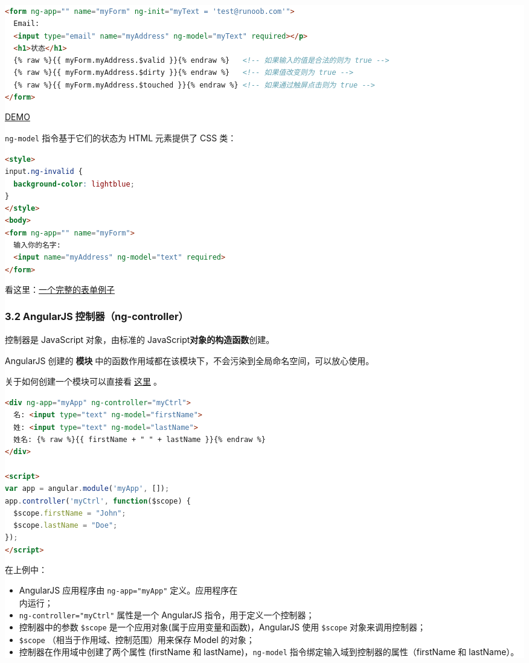 ```html
<form ng-app="" name="myForm" ng-init="myText = 'test@runoob.com'">
  Email:
  <input type="email" name="myAddress" ng-model="myText" required></p>
  <h1>状态</h1>
  {% raw %}{{ myForm.myAddress.$valid }}{% endraw %}   <!-- 如果输入的值是合法的则为 true -->
  {% raw %}{{ myForm.myAddress.$dirty }}{% endraw %}   <!-- 如果值改变则为 true -->
  {% raw %}{{ myForm.myAddress.$touched }}{% endraw %} <!-- 如果通过触屏点击则为 true -->
</form>
```

[DEMO](http://www.runoob.com/try/try.php?filename=try_ng_model_status)

`ng-model` 指令基于它们的状态为 HTML 元素提供了 CSS 类：

```html
<style>
input.ng-invalid {
  background-color: lightblue;
}
</style>
<body>
<form ng-app="" name="myForm">
  输入你的名字:
  <input name="myAddress" ng-model="text" required>
</form>
```

看这里：[一个完整的表单例子](#44-表单和验证)

### 3.2 AngularJS 控制器（ng-controller）

控制器是 JavaScript 对象，由标准的 JavaScript**对象的构造函数**创建。

AngularJS 创建的 **模块** 中的函数作用域都在该模块下，不会污染到全局命名空间，可以放心使用。

关于如何创建一个模块可以直接看 [这里](#43-angularjs-模块) 。

```html
<div ng-app="myApp" ng-controller="myCtrl">
  名: <input type="text" ng-model="firstName">
  姓: <input type="text" ng-model="lastName">
  姓名: {% raw %}{{ firstName + " " + lastName }}{% endraw %}
</div>

<script>
var app = angular.module('myApp', []);
app.controller('myCtrl', function($scope) {
  $scope.firstName = "John";
  $scope.lastName = "Doe";
});
</script>
```

在上例中：

- AngularJS 应用程序由 `ng-app="myApp"` 定义。应用程序在 <div> 内运行；
- `ng-controller="myCtrl"` 属性是一个 AngularJS 指令，用于定义一个控制器；
- 控制器中的参数 `$scope` 是一个应用对象(属于应用变量和函数)，AngularJS 使用 `$scope` 对象来调用控制器；
- `$scope` （相当于作用域、控制范围）用来保存 Model 的对象；
- 控制器在作用域中创建了两个属性 (firstName 和 lastName)，`ng-model` 指令绑定输入域到控制器的属性（firstName 和 lastName）。

